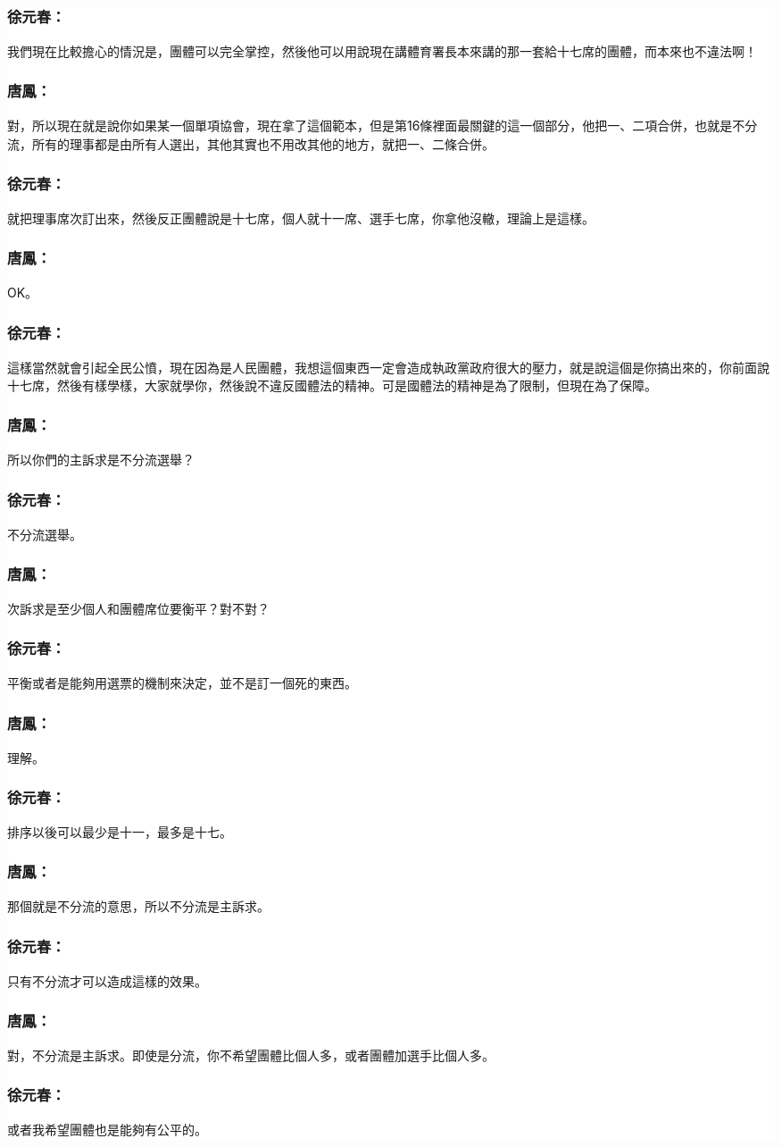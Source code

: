 ### 徐元春：
我們現在比較擔心的情況是，團體可以完全掌控，然後他可以用說現在講體育署長本來講的那一套給十七席的團體，而本來也不違法啊！

### 唐鳳：
對，所以現在就是說你如果某一個單項協會，現在拿了這個範本，但是第16條裡面最關鍵的這一個部分，他把一、二項合併，也就是不分流，所有的理事都是由所有人選出，其他其實也不用改其他的地方，就把一、二條合併。

### 徐元春：
就把理事席次訂出來，然後反正團體說是十七席，個人就十一席、選手七席，你拿他沒轍，理論上是這樣。

### 唐鳳：
OK。

### 徐元春：
這樣當然就會引起全民公憤，現在因為是人民團體，我想這個東西一定會造成執政黨政府很大的壓力，就是說這個是你搞出來的，你前面說十七席，然後有樣學樣，大家就學你，然後說不違反國體法的精神。可是國體法的精神是為了限制，但現在為了保障。

### 唐鳳：
所以你們的主訴求是不分流選舉？

### 徐元春：
不分流選舉。

### 唐鳳：
次訴求是至少個人和團體席位要衡平？對不對？

### 徐元春：
平衡或者是能夠用選票的機制來決定，並不是訂一個死的東西。

### 唐鳳：
理解。

### 徐元春：
排序以後可以最少是十一，最多是十七。

### 唐鳳：
那個就是不分流的意思，所以不分流是主訴求。

### 徐元春：
只有不分流才可以造成這樣的效果。

### 唐鳳：
對，不分流是主訴求。即使是分流，你不希望團體比個人多，或者團體加選手比個人多。

### 徐元春：
或者我希望團體也是能夠有公平的。
